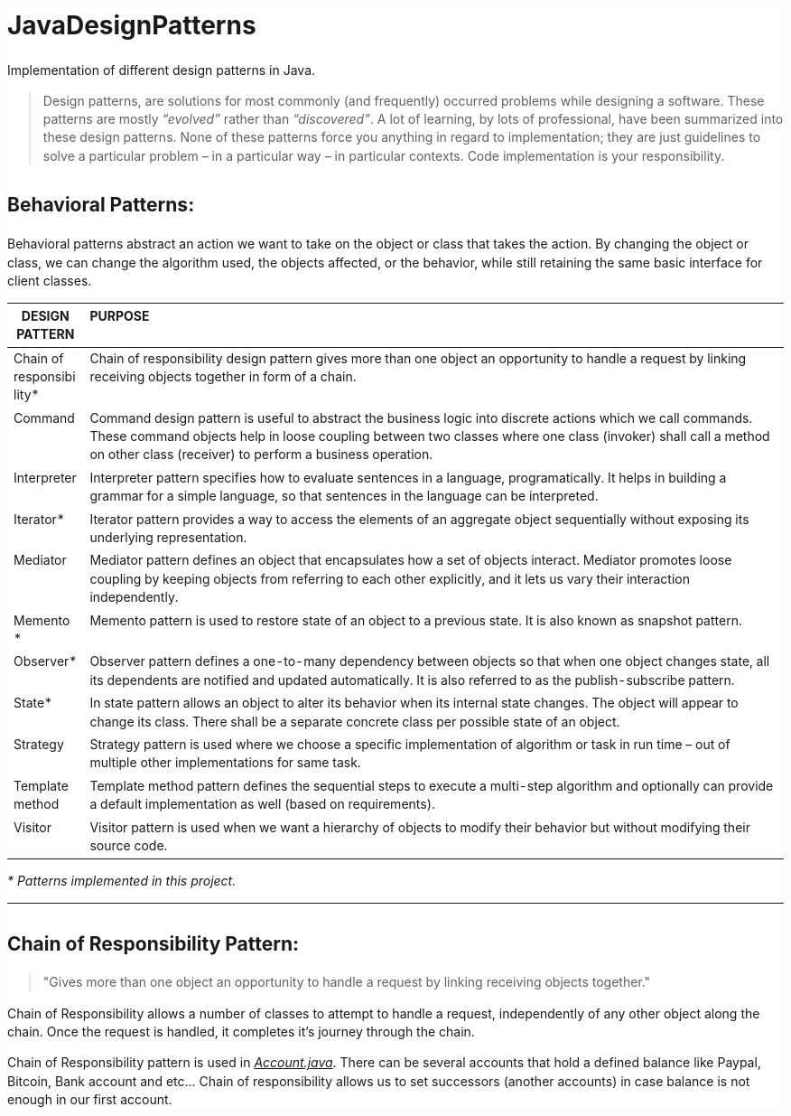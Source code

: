 # JavaDesignPatterns
Implementation of different design patterns in Java.

> Design patterns, are solutions for most commonly (and frequently) occurred problems while designing a software. These patterns are mostly _“evolved”_ rather than _“discovered”_. A lot of learning, by lots of professional, have been summarized into these design patterns. None of these patterns force you anything in regard to implementation; they are just guidelines to solve a particular problem – in a particular way – in particular contexts. Code implementation is your responsibility.


## Behavioral Patterns:
Behavioral patterns abstract an action we want to take on the object or class that takes the action. By changing the object or class, we can change the algorithm used, the objects affected, or the behavior, while still retaining the same basic interface for client classes.

| DESIGN PATTERN | PURPOSE |
| -------------- | :------ |
| Chain of responsibility* | Chain of responsibility design pattern gives more than one object an opportunity to handle a request by linking receiving objects together in form of a chain. |
| Command | 	Command design pattern is useful to abstract the business logic into discrete actions which we call commands. These command objects help in loose coupling between two classes where one class (invoker) shall call a method on other class (receiver) to perform a business operation. |
| Interpreter | Interpreter pattern specifies how to evaluate sentences in a language, programatically. It helps in building a grammar for a simple language, so that sentences in the language can be interpreted. |
| Iterator* | Iterator pattern provides a way to access the elements of an aggregate object sequentially without exposing its underlying representation. |
| Mediator | Mediator pattern defines an object that encapsulates how a set of objects interact. Mediator promotes loose coupling by keeping objects from referring to each other explicitly, and it lets us vary their interaction independently. |
| Memento* | Memento pattern is used to restore state of an object to a previous state. It is also known as snapshot pattern. |
| Observer* | Observer pattern defines a one-to-many dependency between objects so that when one object changes state, all its dependents are notified and updated automatically. It is also referred to as the publish-subscribe pattern. |
| State* | In state pattern allows an object to alter its behavior when its internal state changes. The object will appear to change its class. There shall be a separate concrete class per possible state of an object. |
| Strategy | Strategy pattern is used where we choose a specific implementation of algorithm or task in run time – out of multiple other implementations for same task. |
| Template method | Template method pattern defines the sequential steps to execute a multi-step algorithm and optionally can provide a default implementation as well (based on requirements). |
| Visitor | Visitor pattern is used when we want a hierarchy of objects to modify their behavior but without modifying their source code. |

*\* Patterns implemented in this project.*

---

## Chain of Responsibility Pattern:
> "Gives more than one object an opportunity to handle a request by linking receiving objects together."

Chain of Responsibility allows a number of classes to attempt to handle a request, independently of any other object along the chain. Once the request is handled, it completes it’s journey through the chain.

Chain of Responsibility pattern is used in _[Account.java](./src/main/Accounts/Account.java)_. There can be several accounts that hold a defined balance like Paypal, Bitcoin, Bank account and etc... Chain of responsibility allows us to set successors (another accounts) in case balance is not enough in our first account.
